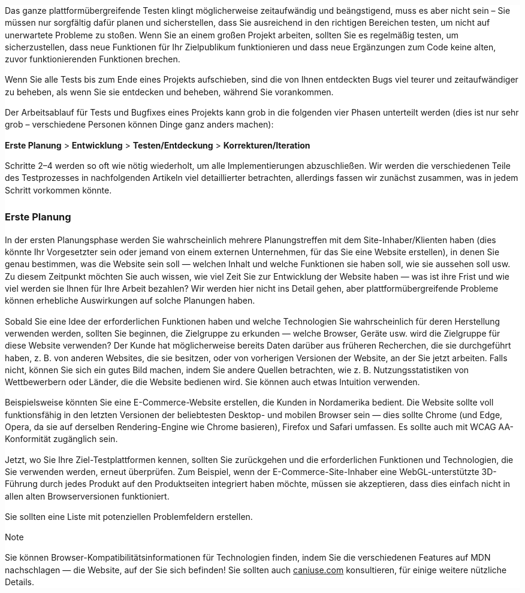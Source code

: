 Das ganze plattformübergreifende Testen klingt möglicherweise zeitaufwändig und beängstigend, muss es aber nicht sein – Sie müssen nur sorgfältig dafür planen und sicherstellen, dass Sie ausreichend in den richtigen Bereichen testen, um nicht auf unerwartete Probleme zu stoßen. Wenn Sie an einem großen Projekt arbeiten, sollten Sie es regelmäßig testen, um sicherzustellen, dass neue Funktionen für Ihr Zielpublikum funktionieren und dass neue Ergänzungen zum Code keine alten, zuvor funktionierenden Funktionen brechen.

Wenn Sie alle Tests bis zum Ende eines Projekts aufschieben, sind die von Ihnen entdeckten Bugs viel teurer und zeitaufwändiger zu beheben, als wenn Sie sie entdecken und beheben, während Sie vorankommen.

Der Arbeitsablauf für Tests und Bugfixes eines Projekts kann grob in die folgenden vier Phasen unterteilt werden (dies ist nur sehr grob – verschiedene Personen können Dinge ganz anders machen):

**Erste Planung** > **Entwicklung** > **Testen/Entdeckung** > **Korrekturen/Iteration**

Schritte 2–4 werden so oft wie nötig wiederholt, um alle Implementierungen abzuschließen. Wir werden die verschiedenen Teile des Testprozesses in nachfolgenden Artikeln viel detaillierter betrachten, allerdings fassen wir zunächst zusammen, was in jedem Schritt vorkommen könnte.

### Erste Planung

In der ersten Planungsphase werden Sie wahrscheinlich mehrere Planungstreffen mit dem Site-Inhaber/Klienten haben (dies könnte Ihr Vorgesetzter sein oder jemand von einem externen Unternehmen, für das Sie eine Website erstellen), in denen Sie genau bestimmen, was die Website sein soll — welchen Inhalt und welche Funktionen sie haben soll, wie sie aussehen soll usw. Zu diesem Zeitpunkt möchten Sie auch wissen, wie viel Zeit Sie zur Entwicklung der Website haben — was ist ihre Frist und wie viel werden sie Ihnen für Ihre Arbeit bezahlen? Wir werden hier nicht ins Detail gehen, aber plattformübergreifende Probleme können erhebliche Auswirkungen auf solche Planungen haben.

Sobald Sie eine Idee der erforderlichen Funktionen haben und welche Technologien Sie wahrscheinlich für deren Herstellung verwenden werden, sollten Sie beginnen, die Zielgruppe zu erkunden — welche Browser, Geräte usw. wird die Zielgruppe für diese Website verwenden? Der Kunde hat möglicherweise bereits Daten darüber aus früheren Recherchen, die sie durchgeführt haben, z. B. von anderen Websites, die sie besitzen, oder von vorherigen Versionen der Website, an der Sie jetzt arbeiten. Falls nicht, können Sie sich ein gutes Bild machen, indem Sie andere Quellen betrachten, wie z. B. Nutzungsstatistiken von Wettbewerbern oder Länder, die die Website bedienen wird. Sie können auch etwas Intuition verwenden.

Beispielsweise könnten Sie eine E-Commerce-Website erstellen, die Kunden in Nordamerika bedient. Die Website sollte voll funktionsfähig in den letzten Versionen der beliebtesten Desktop- und mobilen Browser sein — dies sollte Chrome (und Edge, Opera, da sie auf derselben Rendering-Engine wie Chrome basieren), Firefox und Safari umfassen.
Es sollte auch mit WCAG AA-Konformität zugänglich sein.

Jetzt, wo Sie Ihre Ziel-Testplattformen kennen, sollten Sie zurückgehen und die erforderlichen Funktionen und Technologien, die Sie verwenden werden, erneut überprüfen.
Zum Beispiel, wenn der E-Commerce-Site-Inhaber eine WebGL-unterstützte 3D-Führung durch jedes Produkt auf den Produktseiten integriert haben möchte, müssen sie akzeptieren, dass dies einfach nicht in allen alten Browserversionen funktioniert.

Sie sollten eine Liste mit potenziellen Problemfeldern erstellen.

> [!NOTE]
> Sie können Browser-Kompatibilitätsinformationen für Technologien finden, indem Sie die verschiedenen Features auf MDN nachschlagen — die Website, auf der Sie sich befinden! Sie sollten auch [caniuse.com](https://caniuse.com/) konsultieren, für einige weitere nützliche Details.
